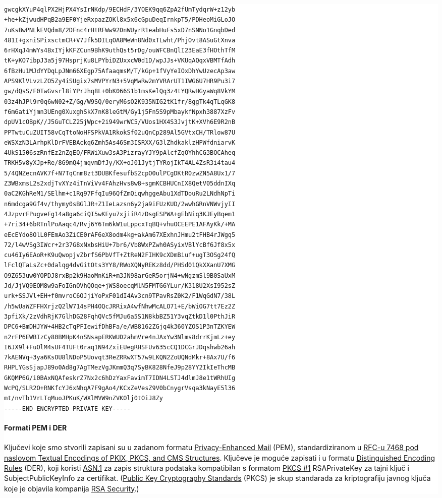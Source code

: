 ``` shell
gwcgkXYuP4qlPX2HjPX4YsIrNKdp/9ECHdF/3YOEK9qq6ZpA2fUmTydqrW+z12yb
+he+kZjwudHPqB2a9EF0YjeRxpazZOKl8x5x6cGpuDeqIrnkpT5/PDHeoMiGLoJO
7uKsBwPNLkEVQdm8/2DFnc4rHtRFWw92DnWUyrR1eabHuFs5xD7nSNNo1GnqbDed
481I+gxniSPixsctmCR+V7Jfk5DILqOA8MeWn8Nd0xTLwht/PhjOvt8ASuGtXnva
6rHXqJ4mWYs4BxIYjkKFZCun9BhK9uthQst5rDg/ouWFCBnQlI23EaE3fHOthTfM
tK+yKO7ibpJ3a5j97HsprjKu8LPYbiDZUxxcW0d1D/wpJJs+VKUqAQqxVBMTfAdh
6fBzHu1MJdYYDqLpJNm66XEgp75AfaaqmsM/T/kGp+1fVyYeIOxDhYwUzecAp3aw
APS9KlVLvzLZO5Zy4iSUgix7sMVPYrN3+5VqMwRw2mYVRArUT1IWG6U7HR9Pu3i7
gw/dQsS/F0TwGvsrl8iYPrJhq8L+0bK066S1b1msKelQq3z4tYQRwHGyaWq8VkYM
03z4hJPl9r0q6wN02+Z/Gg/W9SQ/0eryM6sO2K935NIG2tK1fr/8ggTk4qTLqGK8
f6m6atiYjmn3UEng0XuxghSkX7nK8leGtM/Gy1j5Fn5S9pMbaykfNpxh3887XzFv
dpUV1cOBpK//J5GuTCLZ25jWpc+2i949wrWC5/VUos1HX4S3JvjtK+XVh6E9R2nB
PPTwtuCuZUIT58vCqTtoNoHFSPkVA1RkokSf02uQnCp289Al5GVtxCH/TRlow87U
eWSXzN3LArhpKlDrFVEBAckq6Zmh5As46Sm3ISRXX/G3lZhdkaklzHPWfdniarvK
4UkS1506szRnfEz2nZgEQ/FRWiXuw3sA3PizrayYJY9pAlcfZqOYhhCG3BOCAheq
TRKH5v8yXJp+Re/8G9mQ4jmqvmDfJy/KX+oJ01JytjTYRojIkT4AL4ZsR3i4tau4
5/4QNZecnAVK7f+N7TqCnm8zt3DUBKfesufbS2cpO0ulPCgDKtR0zwZN5A8Ux1/7
Z3WBxmsL2s2xdjTvXYz4iTnViVv4FAhzHvs8w8+sgmKCBHUCnIX8QetV05ddnIXq
0aC2KGhReM1/SElhm+c1Rq97FfqIu96QfZmQiqwhggeAbu1XdTDouRu2LNdhNpTi
n6mdcga9Gf4v/thymy0sBGlJR+Z1IeLazsn6y2ja9iFUzKUD/2wwhGRnVNWvjyII
4JzpvrFPugveFg14a8ga6ciQI5wKEyu7xjiiR4zDsgESPWA+gEbNiq3KJEyBqem1
+7ri34+6bRTnlPoAaqc4/Rvj6Y6Tm6kW1uLppcxTqBQ+vhuOCEEPE1AFAyKk/+MA
eEcEYdo8OlL0FEmAo3ZiCE0rAF6eX8odm4kg+akAm67XExhnJHmu2tFHB4rJWgq5
72/l4wVSg3IWcr+2r37G8xNxbsHiU+7br6/Vb8WxPZwh0ASyixVBlYcBf6Jf8x5x
cu46Iy6EAoR+K9uQwopjvZbrfS6PbVfT+ZtReN2FIHK9cXDmBiuf+ugT3OSg24fQ
lFclQTaLsZc+0dalqg4dvGitOts3YY8/RWoXQNyREKz8dd/PHSd01QkXXanU7XMG
O9Z653uw0YOPDJ8rxBp2k9HaoMnKiR+m3JN98arGeR5orjN4+wNgzmSl9B0SaUxM
Jd/JjVQ9EOM8w9aFoIGnOVhQOqe+jWS8oecqMlN5FMTG6YLur/K318U2XsI952sZ
urk+SSJVl+EH+f0mvroC6OJjiYoPxF01dI4Av3cn9TPavRsZ0K2/F1WqGdN7/38L
/h5wUaWZFFHXrjzQ2lW714sPH4OQcJRRixA4wfNhwMcALO71+E/bWiOG7tt7Ez2Z
3pfiXk/2zVdhRjK7GlhDG28FqhQVc5fMJu6a5S1N8kbBZ51Y3vqZtkD1l0PthJiR
DPC6+BmDHJYW+4HB2cTqPFIewifDhBFa/e/WB8162ZGjq4k360YZOS1P3nTZKYEW
n2rFP6EWBIzCy80BMHpK4nSNsapERKWUD2ahmVre4nJAxYw3Nlms8drrKjmLz+ey
I6JX9l+FuOlM4sUF4TUFt0raq1N94ZxiEUegRHSFUv635cCQ1DCGrJDqshwb26ah
7kAENVq+3ya6KsOU8lNDoP5Uovqt3ReZRRwXT57w9LKQN2ZoUQNdMkr+8Ax7U/f6
RHPLYGsSjapJ89o0Ad8g7AgTMezVgJKmmQ3q7SyBK828NfeJ9p28YY2IkIeThcMB
GKQMP6G/i0BAxNQAfeskrZ7Nx2c6hDzYaxFavimT7IDN4LSTJ4dlmJ8e1tWRhUIg
WcPQ/SLR2O+RNKfcYJ6xNhqA7F9gAo4/KCxZeVesZ9V0bCnygrVsqa3kNayE5l36
mt/nvTb1VrLTqMuoJPKuK/WXlMVW9nZVKOlj0tOiJ8Zy
-----END ENCRYPTED PRIVATE KEY-----
```

#### Formati PEM i DER

Ključevi koje smo stvorili zapisani su u zadanom formatu [Privacy-Enhanced Mail](https://en.wikipedia.org/wiki/Privacy-Enhanced_Mail) (PEM), standardiziranom u [RFC-u 7468 pod naslovom Textual Encodings of PKIX, PKCS, and CMS Structures](https://datatracker.ietf.org/doc/html/rfc7468). Ključeve je moguće zapisati i u formatu [Distinguished Encoding Rules](https://en.wikipedia.org/wiki/Distinguished_Encoding_Rules) (DER), koji koristi [ASN.1](https://en.wikipedia.org/wiki/ASN.1) za zapis struktura podataka kompatibilan s formatom [PKCS #1](https://en.wikipedia.org/wiki/PKCS_1) RSAPrivateKey za tajni ključ i SubjectPublicKeyInfo za certifikat. ([Public Key Cryptography Standards](https://en.wikipedia.org/wiki/PKCS) (PKCS) je skup standarada za kriptografiju javnog ključa koje je objavila kompanija [RSA Security](https://en.wikipedia.org/wiki/RSA_Security).)
